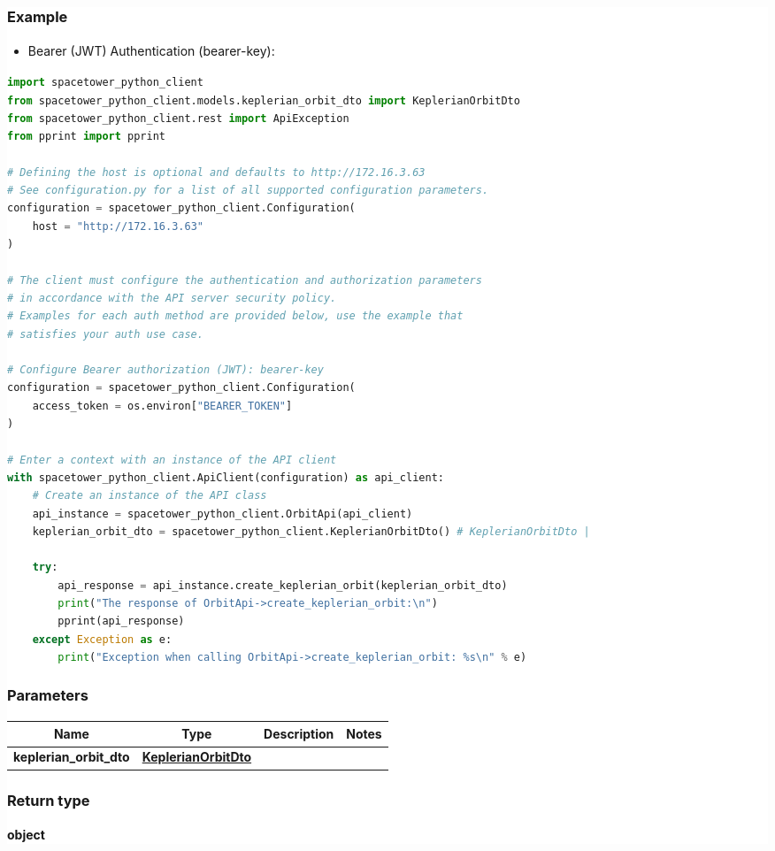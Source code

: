 

### Example

* Bearer (JWT) Authentication (bearer-key):

```python
import spacetower_python_client
from spacetower_python_client.models.keplerian_orbit_dto import KeplerianOrbitDto
from spacetower_python_client.rest import ApiException
from pprint import pprint

# Defining the host is optional and defaults to http://172.16.3.63
# See configuration.py for a list of all supported configuration parameters.
configuration = spacetower_python_client.Configuration(
    host = "http://172.16.3.63"
)

# The client must configure the authentication and authorization parameters
# in accordance with the API server security policy.
# Examples for each auth method are provided below, use the example that
# satisfies your auth use case.

# Configure Bearer authorization (JWT): bearer-key
configuration = spacetower_python_client.Configuration(
    access_token = os.environ["BEARER_TOKEN"]
)

# Enter a context with an instance of the API client
with spacetower_python_client.ApiClient(configuration) as api_client:
    # Create an instance of the API class
    api_instance = spacetower_python_client.OrbitApi(api_client)
    keplerian_orbit_dto = spacetower_python_client.KeplerianOrbitDto() # KeplerianOrbitDto | 

    try:
        api_response = api_instance.create_keplerian_orbit(keplerian_orbit_dto)
        print("The response of OrbitApi->create_keplerian_orbit:\n")
        pprint(api_response)
    except Exception as e:
        print("Exception when calling OrbitApi->create_keplerian_orbit: %s\n" % e)
```



### Parameters


Name | Type | Description  | Notes
------------- | ------------- | ------------- | -------------
 **keplerian_orbit_dto** | [**KeplerianOrbitDto**](KeplerianOrbitDto.md)|  | 

### Return type

**object**
